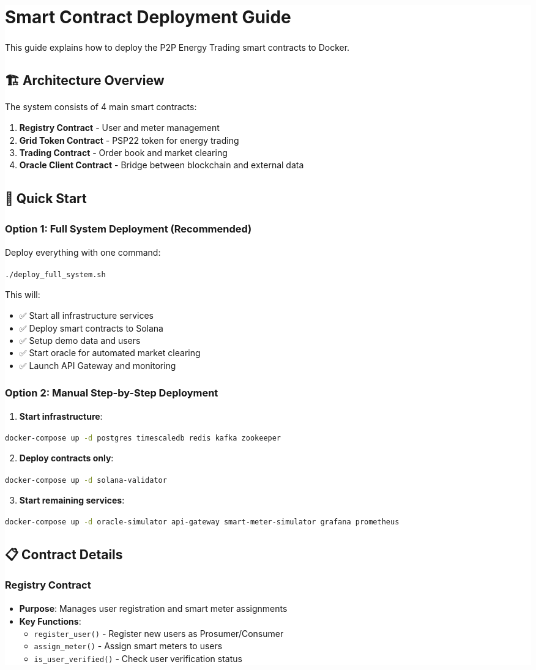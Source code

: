 # Smart Contract Deployment Guide

This guide explains how to deploy the P2P Energy Trading smart contracts to Docker.

## 🏗️ Architecture Overview

The system consists of 4 main smart contracts:

1. **Registry Contract** - User and meter management
2. **Grid Token Contract** - PSP22 token for energy trading
3. **Trading Contract** - Order book and market clearing
4. **Oracle Client Contract** - Bridge between blockchain and external data

## 🚀 Quick Start

### Option 1: Full System Deployment (Recommended)

Deploy everything with one command:

```bash
./deploy_full_system.sh
```

This will:
- ✅ Start all infrastructure services
- ✅ Deploy smart contracts to Solana
- ✅ Setup demo data and users
- ✅ Start oracle for automated market clearing
- ✅ Launch API Gateway and monitoring

### Option 2: Manual Step-by-Step Deployment

1. **Start infrastructure**:
```bash
docker-compose up -d postgres timescaledb redis kafka zookeeper
```

2. **Deploy contracts only**:
```bash
docker-compose up -d solana-validator
```

3. **Start remaining services**:
```bash
docker-compose up -d oracle-simulator api-gateway smart-meter-simulator grafana prometheus
```

## 📋 Contract Details

### Registry Contract
- **Purpose**: Manages user registration and smart meter assignments
- **Key Functions**:
  - `register_user()` - Register new users as Prosumer/Consumer
  - `assign_meter()` - Assign smart meters to users
  - `is_user_verified()` - Check user verification status
